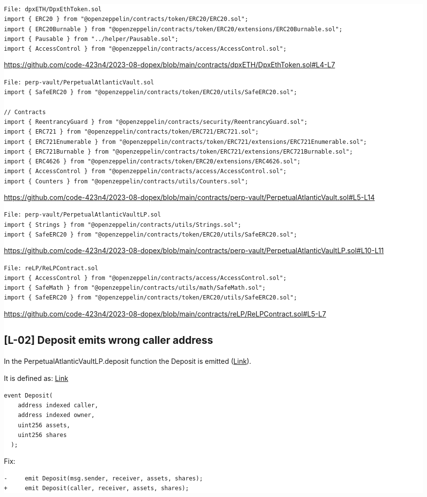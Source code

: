 ```solidity
File: dpxETH/DpxEthToken.sol
import { ERC20 } from "@openzeppelin/contracts/token/ERC20/ERC20.sol";
import { ERC20Burnable } from "@openzeppelin/contracts/token/ERC20/extensions/ERC20Burnable.sol";
import { Pausable } from "../helper/Pausable.sol";
import { AccessControl } from "@openzeppelin/contracts/access/AccessControl.sol";
```
https://github.com/code-423n4/2023-08-dopex/blob/main/contracts/dpxETH/DpxEthToken.sol#L4-L7

```solidity
File: perp-vault/PerpetualAtlanticVault.sol
import { SafeERC20 } from "@openzeppelin/contracts/token/ERC20/utils/SafeERC20.sol";

// Contracts
import { ReentrancyGuard } from "@openzeppelin/contracts/security/ReentrancyGuard.sol";
import { ERC721 } from "@openzeppelin/contracts/token/ERC721/ERC721.sol";
import { ERC721Enumerable } from "@openzeppelin/contracts/token/ERC721/extensions/ERC721Enumerable.sol";
import { ERC721Burnable } from "@openzeppelin/contracts/token/ERC721/extensions/ERC721Burnable.sol";
import { ERC4626 } from "@openzeppelin/contracts/token/ERC20/extensions/ERC4626.sol";
import { AccessControl } from "@openzeppelin/contracts/access/AccessControl.sol";
import { Counters } from "@openzeppelin/contracts/utils/Counters.sol";
```
https://github.com/code-423n4/2023-08-dopex/blob/main/contracts/perp-vault/PerpetualAtlanticVault.sol#L5-L14

```solidity
File: perp-vault/PerpetualAtlanticVaultLP.sol
import { Strings } from "@openzeppelin/contracts/utils/Strings.sol";
import { SafeERC20 } from "@openzeppelin/contracts/token/ERC20/utils/SafeERC20.sol";
```
https://github.com/code-423n4/2023-08-dopex/blob/main/contracts/perp-vault/PerpetualAtlanticVaultLP.sol#L10-L11

```solidity
File: reLP/ReLPContract.sol
import { AccessControl } from "@openzeppelin/contracts/access/AccessControl.sol";
import { SafeMath } from "@openzeppelin/contracts/utils/math/SafeMath.sol";
import { SafeERC20 } from "@openzeppelin/contracts/token/ERC20/utils/SafeERC20.sol";
```
https://github.com/code-423n4/2023-08-dopex/blob/main/contracts/reLP/ReLPContract.sol#L5-L7

## [L-02] Deposit emits wrong caller address
In the PerpetualAtlanticVaultLP.deposit function the Deposit is emitted ([Link](https://github.com/code-423n4/2023-08-dopex/blob/main/contracts/perp-vault/PerpetualAtlanticVaultLP.sol#L134)).

It is defined as:
[Link](https://github.com/code-423n4/2023-08-dopex/blob/main/contracts/perp-vault/PerpetualAtlanticVaultLP.sol#L28-L33)
```solidity
event Deposit(
    address indexed caller,
    address indexed owner,
    uint256 assets,
    uint256 shares
  );
```
Fix:
```solidity
-     emit Deposit(msg.sender, receiver, assets, shares);
+     emit Deposit(caller, receiver, assets, shares);
```
